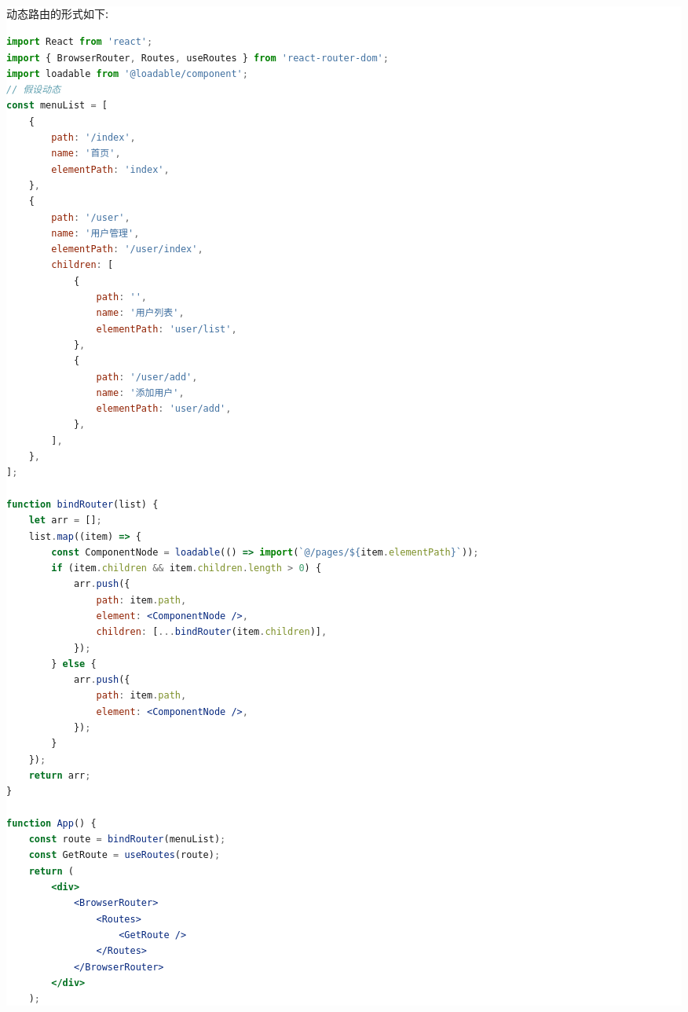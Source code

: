 动态路由的形式如下:

```jsx
import React from 'react';
import { BrowserRouter, Routes, useRoutes } from 'react-router-dom';
import loadable from '@loadable/component';
// 假设动态
const menuList = [
	{
		path: '/index',
		name: '首页',
		elementPath: 'index',
	},
	{
		path: '/user',
		name: '用户管理',
		elementPath: '/user/index',
		children: [
			{
				path: '',
				name: '用户列表',
				elementPath: 'user/list',
			},
			{
				path: '/user/add',
				name: '添加用户',
				elementPath: 'user/add',
			},
		],
	},
];

function bindRouter(list) {
	let arr = [];
	list.map((item) => {
		const ComponentNode = loadable(() => import(`@/pages/${item.elementPath}`));
		if (item.children && item.children.length > 0) {
			arr.push({
				path: item.path,
				element: <ComponentNode />,
				children: [...bindRouter(item.children)],
			});
		} else {
			arr.push({
				path: item.path,
				element: <ComponentNode />,
			});
		}
	});
	return arr;
}

function App() {
	const route = bindRouter(menuList);
	const GetRoute = useRoutes(route);
	return (
		<div>
			<BrowserRouter>
				<Routes>
					<GetRoute />
				</Routes>
			</BrowserRouter>
		</div>
	);
```